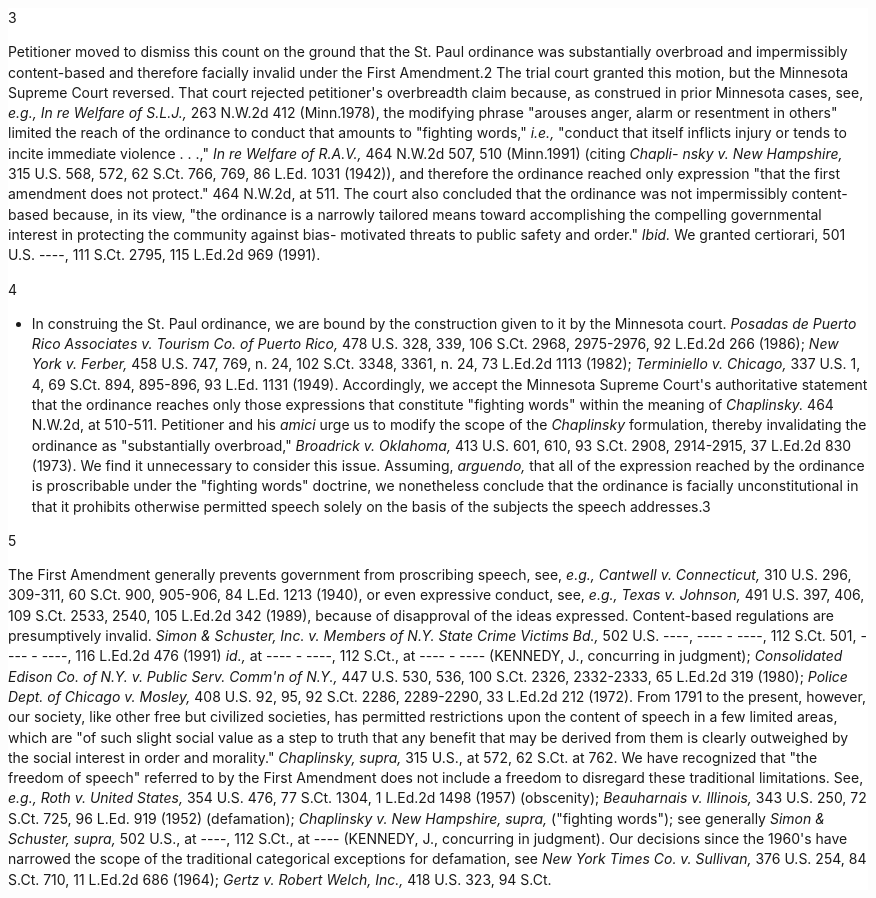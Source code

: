 3

Petitioner moved to dismiss this count on the ground that the St. Paul
ordinance was substantially overbroad and impermissibly content-based and
therefore facially invalid under the First Amendment.2 The trial court granted
this motion, but the Minnesota Supreme Court reversed. That court rejected
petitioner's overbreadth claim because, as construed in prior Minnesota cases,
see, _e.g., In re Welfare of S.L.J.,_ 263 N.W.2d 412 (Minn.1978), the
modifying phrase "arouses anger, alarm or resentment in others" limited the
reach of the ordinance to conduct that amounts to "fighting words," _i.e.,_
"conduct that itself inflicts injury or tends to incite immediate violence . .
.," _In re Welfare of R.A.V.,_ 464 N.W.2d 507, 510 (Minn.1991) (citing
_Chapli-_ _nsky v. New Hampshire,_ 315 U.S. 568, 572, 62 S.Ct. 766, 769, 86
L.Ed. 1031 (1942)), and therefore the ordinance reached only expression "that
the first amendment does not protect." 464 N.W.2d, at 511. The court also
concluded that the ordinance was not impermissibly content-based because, in
its view, "the ordinance is a narrowly tailored means toward accomplishing the
compelling governmental interest in protecting the community against bias-
motivated threats to public safety and order." _Ibid._ We granted certiorari,
501 U.S. ----, 111 S.Ct. 2795, 115 L.Ed.2d 969 (1991).

4

* In construing the St. Paul ordinance, we are bound by the construction given to it by the Minnesota court. _Posadas de Puerto Rico Associates v. Tourism Co. of Puerto Rico,_ 478 U.S. 328, 339, 106 S.Ct. 2968, 2975-2976, 92 L.Ed.2d 266 (1986); _New York v. Ferber,_ 458 U.S. 747, 769, n. 24, 102 S.Ct. 3348, 3361, n. 24, 73 L.Ed.2d 1113 (1982); _Terminiello v. Chicago,_ 337 U.S. 1, 4, 69 S.Ct. 894, 895-896, 93 L.Ed. 1131 (1949). Accordingly, we accept the Minnesota Supreme Court's authoritative statement that the ordinance reaches only those expressions that constitute "fighting words" within the meaning of _Chaplinsky._ 464 N.W.2d, at 510-511. Petitioner and his _amici_ urge us to modify the scope of the _Chaplinsky_ formulation, thereby invalidating the ordinance as "substantially overbroad," _Broadrick v. Oklahoma,_ 413 U.S. 601, 610, 93 S.Ct. 2908, 2914-2915, 37 L.Ed.2d 830 (1973). We find it unnecessary to consider this issue. Assuming, _arguendo,_ that all of the expression reached by the ordinance is proscribable under the "fighting words" doctrine, we nonetheless conclude that the ordinance is facially unconstitutional in that it prohibits otherwise permitted speech solely on the basis of the subjects the speech addresses.3

5

The First Amendment generally prevents government from proscribing speech,
see, _e.g., Cantwell v. Connecticut,_ 310 U.S. 296, 309-311, 60 S.Ct. 900,
905-906, 84 L.Ed. 1213 (1940), or even expressive conduct, see, _e.g., Texas
v. Johnson,_ 491 U.S. 397, 406, 109 S.Ct. 2533, 2540, 105 L.Ed.2d 342 (1989),
because of disapproval of the ideas expressed. Content-based regulations are
presumptively invalid. _Simon & Schuster, Inc. v. Members of N.Y. State Crime
Victims Bd.,_ 502 U.S. ----, ---- - ----, 112 S.Ct. 501, ---- - ----, 116
L.Ed.2d 476 (1991) _id.,_ at ---- - ----, 112 S.Ct., at ---- - ---- (KENNEDY,
J., concurring in judgment); _Consolidated Edison Co. of N.Y. v. Public Serv.
Comm'n of N.Y.,_ 447 U.S. 530, 536, 100 S.Ct. 2326, 2332-2333, 65 L.Ed.2d 319
(1980); _Police Dept. of Chicago v. Mosley,_ 408 U.S. 92, 95, 92 S.Ct. 2286,
2289-2290, 33 L.Ed.2d 212 (1972). From 1791 to the present, however, our
society, like other free but civilized societies, has permitted restrictions
upon the content of speech in a few limited areas, which are "of such slight
social value as a step to truth that any benefit that may be derived from them
is clearly outweighed by the social interest in order and morality."
_Chaplinsky, supra,_ 315 U.S., at 572, 62 S.Ct. at 762. We have recognized
that "the freedom of speech" referred to by the First Amendment does not
include a freedom to disregard these traditional limitations. See, _e.g., Roth
v. United States,_ 354 U.S. 476, 77 S.Ct. 1304, 1 L.Ed.2d 1498 (1957)
(obscenity); _Beauharnais v. Illinois,_ 343 U.S. 250, 72 S.Ct. 725, 96 L.Ed.
919 (1952) (defamation); _Chaplinsky v. New Hampshire, supra,_ ("fighting
words"); see generally _Simon & Schuster, supra,_ 502 U.S., at ----, 112
S.Ct., at ---- (KENNEDY, J., concurring in judgment). Our decisions since the
1960's have narrowed the scope of the traditional categorical exceptions for
defamation, see _New York Times Co. v. Sullivan,_ 376 U.S. 254, 84 S.Ct. 710,
11 L.Ed.2d 686 (1964); _Gertz v. Robert Welch, Inc.,_ 418 U.S. 323, 94 S.Ct.
